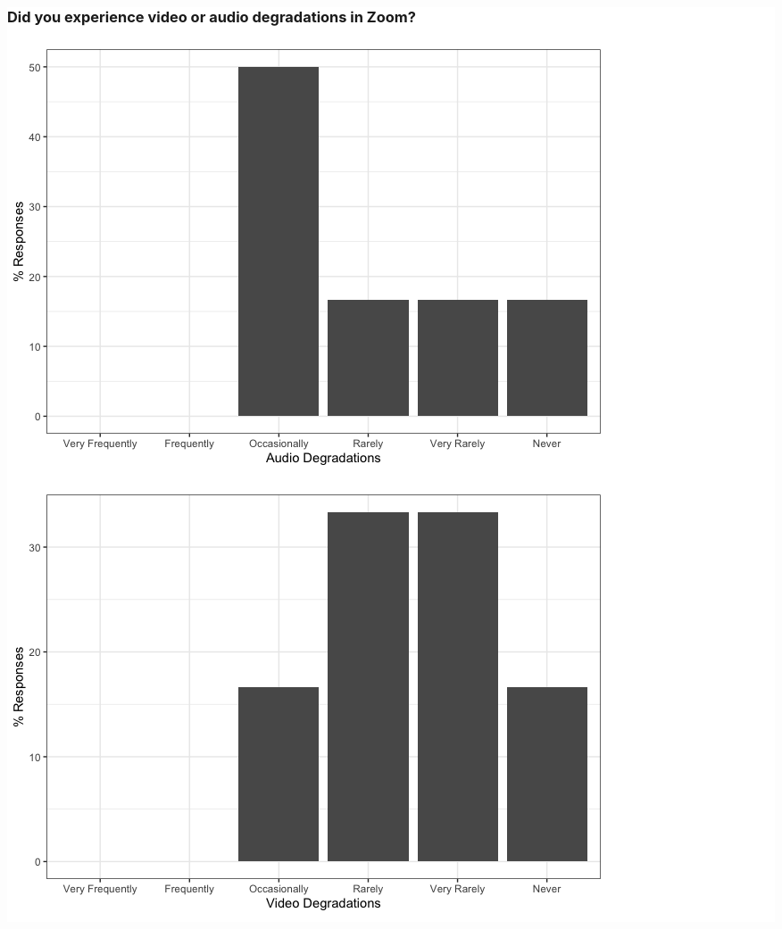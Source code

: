 ### Did you experience video or audio degradations in Zoom?

![](pam_industry_files/figure-gfm/unnamed-chunk-45-1.png)

![](pam_industry_files/figure-gfm/unnamed-chunk-46-1.png)
